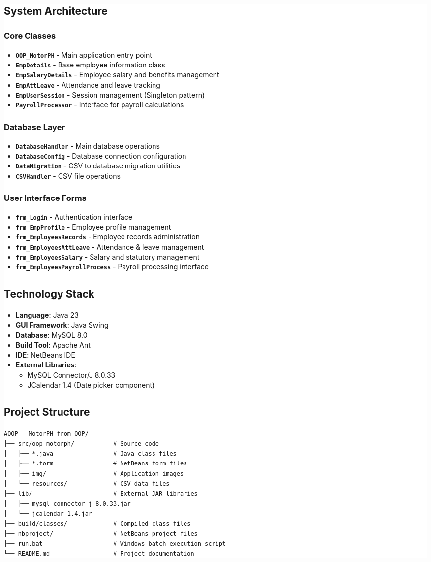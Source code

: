 ## System Architecture

### Core Classes
- **`OOP_MotorPH`** - Main application entry point
- **`EmpDetails`** - Base employee information class
- **`EmpSalaryDetails`** - Employee salary and benefits management
- **`EmpAttLeave`** - Attendance and leave tracking
- **`EmpUserSession`** - Session management (Singleton pattern)
- **`PayrollProcessor`** - Interface for payroll calculations

### Database Layer
- **`DatabaseHandler`** - Main database operations
- **`DatabaseConfig`** - Database connection configuration
- **`DataMigration`** - CSV to database migration utilities
- **`CSVHandler`** - CSV file operations

### User Interface Forms
- **`frm_Login`** - Authentication interface
- **`frm_EmpProfile`** - Employee profile management
- **`frm_EmployeesRecords`** - Employee records administration
- **`frm_EmployeesAttLeave`** - Attendance & leave management
- **`frm_EmployeesSalary`** - Salary and statutory management
- **`frm_EmployeesPayrollProcess`** - Payroll processing interface

## Technology Stack

- **Language**: Java 23
- **GUI Framework**: Java Swing
- **Database**: MySQL 8.0
- **Build Tool**: Apache Ant
- **IDE**: NetBeans IDE
- **External Libraries**:
  - MySQL Connector/J 8.0.33
  - JCalendar 1.4 (Date picker component)

## Project Structure

```
AOOP - MotorPH from OOP/
├── src/oop_motorph/           # Source code
│   ├── *.java                 # Java class files
│   ├── *.form                 # NetBeans form files
│   ├── img/                   # Application images
│   └── resources/             # CSV data files
├── lib/                       # External JAR libraries
│   ├── mysql-connector-j-8.0.33.jar
│   └── jcalendar-1.4.jar
├── build/classes/             # Compiled class files
├── nbproject/                 # NetBeans project files
├── run.bat                    # Windows batch execution script
└── README.md                  # Project documentation
```
